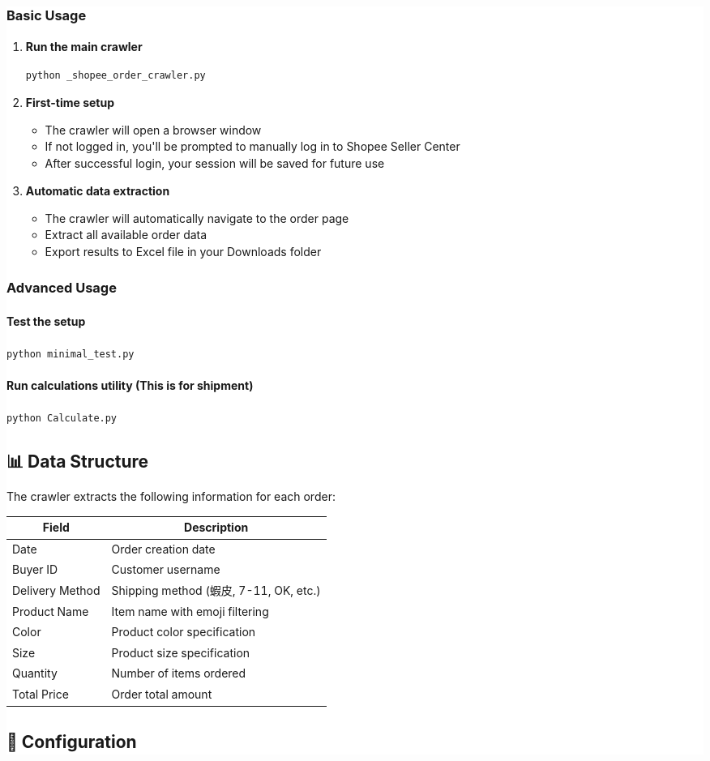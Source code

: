### Basic Usage

1. **Run the main crawler**

   ```bash
   python _shopee_order_crawler.py
   ```

2. **First-time setup**

   - The crawler will open a browser window
   - If not logged in, you'll be prompted to manually log in to Shopee Seller Center
   - After successful login, your session will be saved for future use

3. **Automatic data extraction**
   - The crawler will automatically navigate to the order page
   - Extract all available order data
   - Export results to Excel file in your Downloads folder

### Advanced Usage

#### Test the setup

```bash
python minimal_test.py
```

#### Run calculations utility (This is for shipment)

```bash
python Calculate.py
```

## 📊 Data Structure

The crawler extracts the following information for each order:

| Field           | Description                            |
| --------------- | -------------------------------------- |
| Date            | Order creation date                    |
| Buyer ID        | Customer username                      |
| Delivery Method | Shipping method (蝦皮, 7-11, OK, etc.) |
| Product Name    | Item name with emoji filtering         |
| Color           | Product color specification            |
| Size            | Product size specification             |
| Quantity        | Number of items ordered                |
| Total Price     | Order total amount                     |

## 🔧 Configuration

